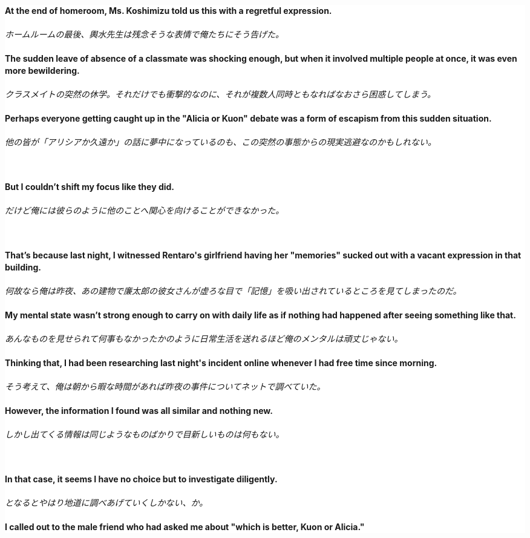 #### At the end of homeroom, Ms. Koshimizu told us this with a regretful expression.

*ホームルームの最後、輿水先生は残念そうな表情で俺たちにそう告げた。*

#### The sudden leave of absence of a classmate was shocking enough, but when it involved multiple people at once, it was even more bewildering.

*クラスメイトの突然の休学。それだけでも衝撃的なのに、それが複数人同時ともなればなおさら困惑してしまう。*

#### Perhaps everyone getting caught up in the "Alicia or Kuon" debate was a form of escapism from this sudden situation.

*他の皆が「アリシアか久遠か」の話に夢中になっているのも、この突然の事態からの現実逃避なのかもしれない。*

&nbsp;

#### But I couldn’t shift my focus like they did.

*だけど俺には彼らのように他のことへ関心を向けることができなかった。*

&nbsp;

#### That’s because last night, I witnessed Rentaro's girlfriend having her "memories" sucked out with a vacant expression in that building.

*何故なら俺は昨夜、あの建物で廉太郎の彼女さんが虚ろな目で「記憶」を吸い出されているところを見てしまったのだ。*

#### My mental state wasn’t strong enough to carry on with daily life as if nothing had happened after seeing something like that.

*あんなものを見せられて何事もなかったかのように日常生活を送れるほど俺のメンタルは頑丈じゃない。*

#### Thinking that, I had been researching last night's incident online whenever I had free time since morning.

*そう考えて、俺は朝から暇な時間があれば昨夜の事件についてネットで調べていた。*

#### However, the information I found was all similar and nothing new.

*しかし出てくる情報は同じようなものばかりで目新しいものは何もない。*

&nbsp;

#### In that case, it seems I have no choice but to investigate diligently.

*となるとやはり地道に調べあげていくしかない、か。*

#### I called out to the male friend who had asked me about "which is better, Kuon or Alicia."
